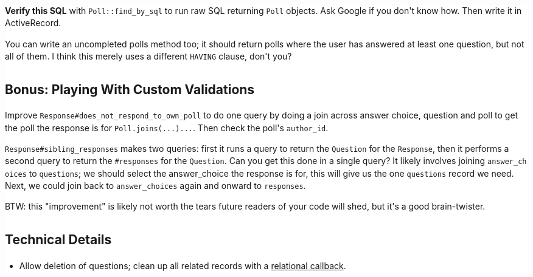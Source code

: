 **Verify this SQL** with `Poll::find_by_sql` to run raw SQL returning
`Poll` objects. Ask Google if you don't know how. Then write it in
ActiveRecord.

You can write an uncompleted polls method too; it should return polls
where the user has answered at least one question, but not all of
them. I think this merely uses a different `HAVING` clause, don't you?

## Bonus: Playing With Custom Validations

Improve `Response#does_not_respond_to_own_poll` to do one query by
doing a join across answer choice, question and poll to get the poll
the response is for `Poll.joins(...)...`. Then check the poll's
`author_id`.

`Response#sibling_responses` makes two queries: first it runs a query
to return the `Question` for the `Response`, then it performs a second
query to return the `#responses` for the `Question`. Can you get this
done in a single query? It likely involves joining `answer_choices` to
`questions`; we should select the answer_choice the response is for,
this will give us the one `questions` record we need. Next, we could
join back to `answer_choices` again and onward to `responses`.

BTW: this "improvement" is likely not worth the tears future readers
of your code will shed, but it's a good brain-twister.

## Technical Details

* Allow deletion of questions; clean up all related records with a
  [relational callback][relational-callback].

[relational-callback]: http://guides.rubyonrails.org/active_record_callbacks.html#relational-callbacks
[ar-docs]: http://api.rubyonrails.org/classes/ActiveRecord/QueryMethods.html
[ar-guide]: http://guides.rubyonrails.org/active_record_querying.html


[thomasbcolley-seed-file]: https://gist.github.com/thomasbcolley/572c0a588f91a7410963
[sql-ternary-logic]: https://github.com/appacademy/curriculum/blob/master/sql/readings/sql-ternary-logic.md
[exists?-docs]: http://apidock.com/rails/ActiveRecord/FinderMethods/exists%3F
[custom-validation]: https://github.com/appacademy/curriculum/blob/master/sql/readings/custom-validations.md
[rails-bug]: https://github.com/rails/rails/issues/20827